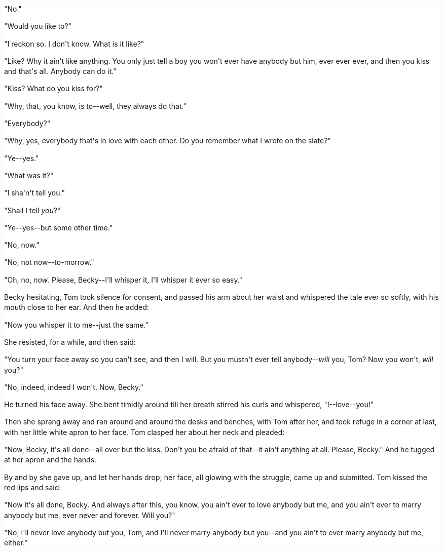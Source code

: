 "No." 

"Would you like to?" 

"I reckon so. I don't know. What is it like?" 

"Like? Why it ain't like anything. You only just tell a boy you won't ever have anybody but him, ever ever ever, and then you kiss and that's all. Anybody can do it." 

"Kiss? What do you kiss for?" 

"Why, that, you know, is to--well, they always do that." 

"Everybody?" 

"Why, yes, everybody that's in love with each other. Do you remember what I wrote on the slate?" 

"Ye--yes." 

"What was it?" 

"I sha'n't tell you." 

"Shall I tell _you_?" 

"Ye--yes--but some other time." 

"No, now." 

"No, not now--to-morrow." 

"Oh, no, _now_. Please, Becky--I'll whisper it, I'll whisper it ever so easy." 

Becky hesitating, Tom took silence for consent, and passed his arm about her waist and whispered the tale ever so softly, with his mouth close to her ear. And then he added: 

"Now you whisper it to me--just the same." 

She resisted, for a while, and then said: 

"You turn your face away so you can't see, and then I will. But you mustn't ever tell anybody--_will_ you, Tom? Now you won't, _will_ you?" 

"No, indeed, indeed I won't. Now, Becky." 

He turned his face away. She bent timidly around till her breath stirred his curls and whispered, "I--love--you!" 

Then she sprang away and ran around and around the desks and benches, with Tom after her, and took refuge in a corner at last, with her little white apron to her face. Tom clasped her about her neck and pleaded: 

"Now, Becky, it's all done--all over but the kiss. Don't you be afraid of that--it ain't anything at all. Please, Becky." And he tugged at her apron and the hands. 

By and by she gave up, and let her hands drop; her face, all glowing with the struggle, came up and submitted. Tom kissed the red lips and said: 

"Now it's all done, Becky. And always after this, you know, you ain't ever to love anybody but me, and you ain't ever to marry anybody but me, ever never and forever. Will you?" 

"No, I'll never love anybody but you, Tom, and I'll never marry anybody but you--and you ain't to ever marry anybody but me, either." 
